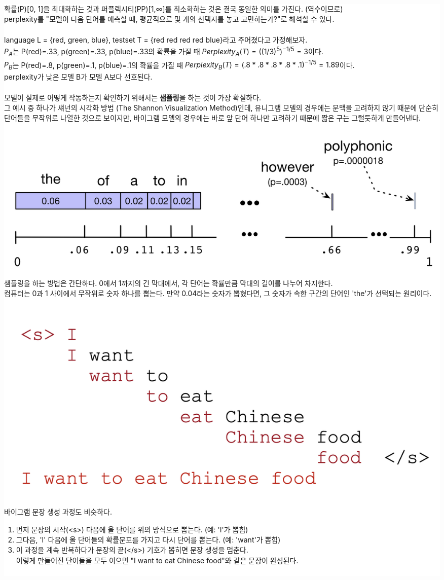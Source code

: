 확률(P)[0, 1]을 최대화하는 것과 퍼플렉시티(PP)[1,∞]를 최소화하는 것은 결국 동일한 의미를 가진다. (역수이므로) <br>
perplexity를 "모델이 다음 단어를 예측할 때, 평균적으로 몇 개의 선택지를 놓고 고민하는가?"로 해석할 수 있다.<br>
<br>
language L = {red, green, blue}, testset T = {red red red red blue}라고 주어졌다고 가정해보자. <br>
$P_A$는 P(red)=.33, p(green)=.33, p(blue)=.33의 확률을 가질 때 $Perplexity_A(T) = ((1/3)^5)^{-1/5} = 3$이다. <br>
$P_B$는 P(red)=.8, p(green)=.1, p(blue)=.1의 확률을 가질 때 $Perplexity_B(T) = (.8 * .8 * .8 * .8 * .1)^{-1/5} = 1.89$이다. <br>
perplexity가 낮은 모델 B가 모델 A보다 선호된다. <br>
<br>
모델이 실제로 어떻게 작동하는지 확인하기 위해서는 **샘플링**을 하는 것이 가장 확실하다.<br>
그 예시 중 하나가 섀넌의 시각화 방법 (The Shannon Visualization Method)인데, 유니그램 모델의 경우에는 문맥을 고려하지 않기 때문에 단순히 단어들을 무작위로 나열한 것으로 보이지만, 바이그램 모델의 경우에는 바로 앞 단어 하나만 고려하기 때문에 짧은 구는 그럴듯하게 만들어낸다.

![Sampling](sampling.png)<br>
샘플링을 하는 방법은 간단하다. 0에서 1까지의 긴 막대에서, 각 단어는 확률만큼 막대의 길이를 나누어 차지한다.<br>
컴퓨터는 0과 1 사이에서 무작위로 숫자 하나를 뽑는다. 만약 0.04라는 숫자가 뽑혔다면, 그 숫자가 속한 구간의 단어인 'the'가 선택되는 원리이다.<br>
<br>

![Bigram Sampling](bigram-sampling.png)<br>
바이그램 문장 생성 과정도 비슷하다.
1. 먼저 문장의 시작(&lt;s&gt;) 다음에 올 단어를 위의 방식으로 뽑는다. (예: 'I'가 뽑힘)
2. 그다음, 'I' 다음에 올 단어들의 확률분포를 가지고 다시 단어를 뽑는다. (예: 'want'가 뽑힘)
3. 이 과정을 계속 반복하다가 문장의 끝(&lt;/s&gt;) 기호가 뽑히면 문장 생성을 멈춘다.<br>
이렇게 만들어진 단어들을 모두 이으면 "I want to eat Chinese food"와 같은 문장이 완성된다.<br> <br>

